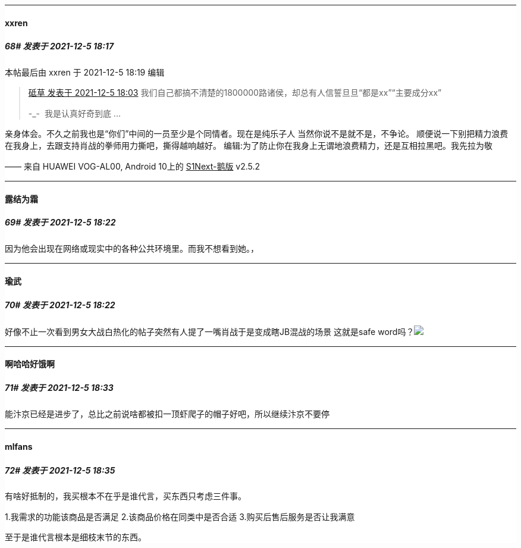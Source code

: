 *****

####  xxren  
##### 68#       发表于 2021-12-5 18:17

 本帖最后由 xxren 于 2021-12-5 18:19 编辑 
<blockquote><a href="httphttps://bbs.saraba1st.com/2b/forum.php?mod=redirect&amp;goto=findpost&amp;pid=53818823&amp;ptid=2040946" target="_blank">砥草 发表于 2021-12-5 18:03</a>
我们自己都搞不清楚的1800000路诸侯，却总有人信誓旦旦“都是xx”“主要成分xx”

-_-  我是认真好奇到底 ...</blockquote>
亲身体会。不久之前我也是“你们”中间的一员至少是个同情者。现在是纯乐子人
当然你说不是就不是，不争论。
顺便说一下别把精力浪费在我身上，去跟支持肖战的拳师用力撕吧，撕得越响越好。
编辑:为了防止你在我身上无谓地浪费精力，还是互相拉黑吧。我先拉为敬

—— 来自 HUAWEI VOG-AL00, Android 10上的 [S1Next-鹅版](https://github.com/ykrank/S1-Next/releases) v2.5.2

*****

####  露结为霜  
##### 69#       发表于 2021-12-5 18:22

因为他会出现在网络或现实中的各种公共环境里。而我不想看到她。，

*****

####  瑜武  
##### 70#       发表于 2021-12-5 18:22

好像不止一次看到男女大战白热化的帖子突然有人提了一嘴肖战于是变成瞎JB混战的场景
这就是safe word吗？<img src="https://static.saraba1st.com/image/smiley/face2017/221.png" referrerpolicy="no-referrer">



*****

####  啊哈哈好饿啊  
##### 71#       发表于 2021-12-5 18:33

能汴京已经是进步了，总比之前说啥都被扣一顶虾爬子的帽子好吧，所以继续汴京不要停

*****

####  mlfans  
##### 72#       发表于 2021-12-5 18:35

有啥好抵制的，我买根本不在乎是谁代言，买东西只考虑三件事。

1.我需求的功能该商品是否满足
2.该商品价格在同类中是否合适
3.购买后售后服务是否让我满意

至于是谁代言根本是细枝末节的东西。

